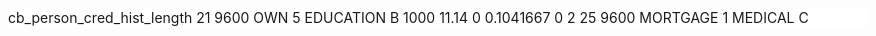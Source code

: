 <th style="text-align:right;background-color: cadetblue !important;">
cb_person_cred_hist_length
</th>
</tr>
</thead>
<tbody>
<tr>
<td style="text-align:right;">
21
</td>
<td style="text-align:right;">
9600
</td>
<td style="text-align:left;">
OWN
</td>
<td style="text-align:right;">
5
</td>
<td style="text-align:left;">
EDUCATION
</td>
<td style="text-align:left;">
B
</td>
<td style="text-align:right;">
1000
</td>
<td style="text-align:right;">
11.14
</td>
<td style="text-align:left;">
0
</td>
<td style="text-align:right;">
0.1041667
</td>
<td style="text-align:left;">
0
</td>
<td style="text-align:right;">
2
</td>
</tr>
<tr>
<td style="text-align:right;">
25
</td>
<td style="text-align:right;">
9600
</td>
<td style="text-align:left;">
MORTGAGE
</td>
<td style="text-align:right;">
1
</td>
<td style="text-align:left;">
MEDICAL
</td>
<td style="text-align:left;">
C
</td>
<td style="text-align:right;">